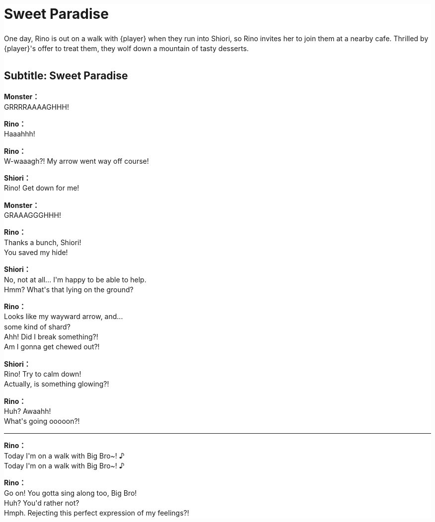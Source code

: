 # Sweet Paradise
One day, Rino is out on a walk with {player} when they run into Shiori, so Rino invites her to join them at a nearby cafe. Thrilled by {player}'s offer to treat them, they wolf down a mountain of tasty desserts.
  
## Subtitle: Sweet Paradise
  
**Monster：**  
GRRRRAAAAGHHH!  
  
**Rino：**  
Haaahhh!  
  
**Rino：**  
W-waaagh?! My arrow went way off course!  
  
**Shiori：**  
Rino! Get down for me!  
  
**Monster：**  
GRAAAGGGHHH!  
  
**Rino：**  
Thanks a bunch, Shiori!  
You saved my hide!  
  
**Shiori：**  
No, not at all... I'm happy to be able to help.  
Hmm? What's that lying on the ground?  
  
**Rino：**  
Looks like my wayward arrow, and...  
 some kind of shard?  
Ahh! Did I break something?!  
Am I gonna get chewed out?!  
  
**Shiori：**  
Rino! Try to calm down!  
Actually, is something glowing?!  
  
**Rino：**  
Huh? Awaahh!  
What's going ooooon?!  
  

---  
  
**Rino：**  
Today I'm on a walk with Big Bro~! ♪  
Today I'm on a walk with Big Bro~! ♪  
  
**Rino：**  
Go on! You gotta sing along too, Big Bro!  
Huh? You'd rather not?  
Hmph. Rejecting this perfect expression of my feelings?!  
  